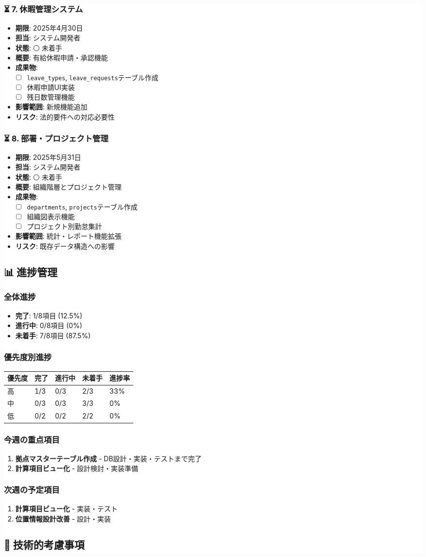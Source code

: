 ### ⏳ 7. 休暇管理システム
- **期限**: 2025年4月30日
- **担当**: システム開発者
- **状態**: ⚪ 未着手
- **概要**: 有給休暇申請・承認機能
- **成果物**:
  - [ ] `leave_types`, `leave_requests`テーブル作成
  - [ ] 休暇申請UI実装
  - [ ] 残日数管理機能
- **影響範囲**: 新規機能追加
- **リスク**: 法的要件への対応必要性

### ⏳ 8. 部署・プロジェクト管理
- **期限**: 2025年5月31日
- **担当**: システム開発者
- **状態**: ⚪ 未着手
- **概要**: 組織階層とプロジェクト管理
- **成果物**:
  - [ ] `departments`, `projects`テーブル作成
  - [ ] 組織図表示機能
  - [ ] プロジェクト別勤怠集計
- **影響範囲**: 統計・レポート機能拡張
- **リスク**: 既存データ構造への影響

## 📊 進捗管理

### 全体進捗
- **完了**: 1/8項目 (12.5%)
- **進行中**: 0/8項目 (0%)
- **未着手**: 7/8項目 (87.5%)

### 優先度別進捗
| 優先度 | 完了 | 進行中 | 未着手 | 進捗率 |
|--------|------|--------|--------|--------|
| 高 | 1/3 | 0/3 | 2/3 | 33% |
| 中 | 0/3 | 0/3 | 3/3 | 0% |
| 低 | 0/2 | 0/2 | 2/2 | 0% |

### 今週の重点項目
1. **拠点マスターテーブル作成** - DB設計・実装・テストまで完了
2. **計算項目ビュー化** - 設計検討・実装準備

### 次週の予定項目
1. **計算項目ビュー化** - 実装・テスト
2. **位置情報設計改善** - 設計・実装

## 🔧 技術的考慮事項
